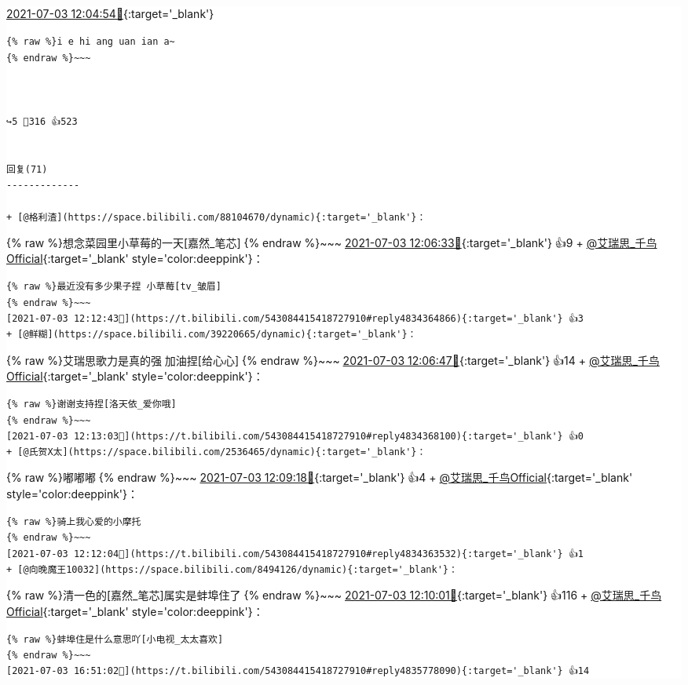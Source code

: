 [2021-07-03 12:04:54🔗](https://t.bilibili.com/543084415418727910){:target='_blank'}

~~~
{% raw %}i e hi ang uan ian a~
{% endraw %}~~~



↪️5 💬316 👍523


回复(71)
-------------

+ [@格利渣](https://space.bilibili.com/88104670/dynamic){:target='_blank'}：
~~~
{% raw %}想念菜园里小草莓的一天[嘉然_笔芯]
{% endraw %}~~~
[2021-07-03 12:06:33🔗](https://t.bilibili.com/543084415418727910#reply4834331824){:target='_blank'} 👍9
    + [@艾瑞思_千鸟Official](https://space.bilibili.com/1090010845/dynamic){:target='_blank' style='color:deeppink'}：
~~~
{% raw %}最近没有多少果子捏 小草莓[tv_皱眉]
{% endraw %}~~~
[2021-07-03 12:12:43🔗](https://t.bilibili.com/543084415418727910#reply4834364866){:target='_blank'} 👍3
+ [@鲜糊](https://space.bilibili.com/39220665/dynamic){:target='_blank'}：
~~~
{% raw %}艾瑞思歌力是真的强 加油捏[给心心]
{% endraw %}~~~
[2021-07-03 12:06:47🔗](https://t.bilibili.com/543084415418727910#reply4834332303){:target='_blank'} 👍14
    + [@艾瑞思_千鸟Official](https://space.bilibili.com/1090010845/dynamic){:target='_blank' style='color:deeppink'}：
~~~
{% raw %}谢谢支持捏[洛天依_爱你哦]
{% endraw %}~~~
[2021-07-03 12:13:03🔗](https://t.bilibili.com/543084415418727910#reply4834368100){:target='_blank'} 👍0
+ [@氏贺X太](https://space.bilibili.com/2536465/dynamic){:target='_blank'}：
~~~
{% raw %}嘟嘟嘟
{% endraw %}~~~
[2021-07-03 12:09:18🔗](https://t.bilibili.com/543084415418727910#reply4834347684){:target='_blank'} 👍4
    + [@艾瑞思_千鸟Official](https://space.bilibili.com/1090010845/dynamic){:target='_blank' style='color:deeppink'}：
~~~
{% raw %}骑上我心爱的小摩托
{% endraw %}~~~
[2021-07-03 12:12:04🔗](https://t.bilibili.com/543084415418727910#reply4834363532){:target='_blank'} 👍1
+ [@向晚魔王10032](https://space.bilibili.com/8494126/dynamic){:target='_blank'}：
~~~
{% raw %}清一色的[嘉然_笔芯]属实是蚌埠住了
{% endraw %}~~~
[2021-07-03 12:10:01🔗](https://t.bilibili.com/543084415418727910#reply4834349235){:target='_blank'} 👍116
    + [@艾瑞思_千鸟Official](https://space.bilibili.com/1090010845/dynamic){:target='_blank' style='color:deeppink'}：
~~~
{% raw %}蚌埠住是什么意思吖[小电视_太太喜欢]
{% endraw %}~~~
[2021-07-03 16:51:02🔗](https://t.bilibili.com/543084415418727910#reply4835778090){:target='_blank'} 👍14
~~~